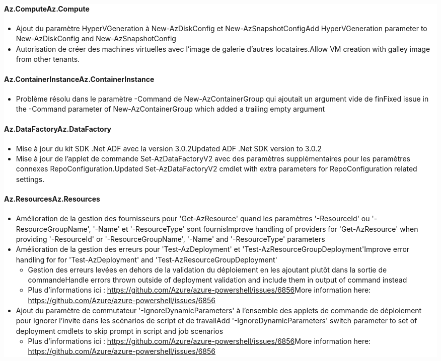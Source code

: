 #### <a name="azcompute"></a><span data-ttu-id="b13c9-198">Az.Compute</span><span class="sxs-lookup"><span data-stu-id="b13c9-198">Az.Compute</span></span>
* <span data-ttu-id="b13c9-199">Ajout du paramètre HyperVGeneration à New-AzDiskConfig et New-AzSnapshotConfig</span><span class="sxs-lookup"><span data-stu-id="b13c9-199">Add HyperVGeneration parameter to New-AzDiskConfig and New-AzSnapshotConfig</span></span>
* <span data-ttu-id="b13c9-200">Autorisation de créer des machines virtuelles avec l’image de galerie d’autres locataires.</span><span class="sxs-lookup"><span data-stu-id="b13c9-200">Allow VM creation with galley image from other tenants.</span></span> 

#### <a name="azcontainerinstance"></a><span data-ttu-id="b13c9-201">Az.ContainerInstance</span><span class="sxs-lookup"><span data-stu-id="b13c9-201">Az.ContainerInstance</span></span>
* <span data-ttu-id="b13c9-202">Problème résolu dans le paramètre -Command de New-AzContainerGroup qui ajoutait un argument vide de fin</span><span class="sxs-lookup"><span data-stu-id="b13c9-202">Fixed issue in the -Command parameter of New-AzContainerGroup which added a trailing empty argument</span></span>

#### <a name="azdatafactory"></a><span data-ttu-id="b13c9-203">Az.DataFactory</span><span class="sxs-lookup"><span data-stu-id="b13c9-203">Az.DataFactory</span></span>
* <span data-ttu-id="b13c9-204">Mise à jour du kit SDK .Net ADF avec la version 3.0.2</span><span class="sxs-lookup"><span data-stu-id="b13c9-204">Updated ADF .Net SDK version to 3.0.2</span></span>
* <span data-ttu-id="b13c9-205">Mise à jour de l’applet de commande Set-AzDataFactoryV2 avec des paramètres supplémentaires pour les paramètres connexes RepoConfiguration.</span><span class="sxs-lookup"><span data-stu-id="b13c9-205">Updated Set-AzDataFactoryV2 cmdlet with extra parameters for RepoConfiguration related settings.</span></span>

#### <a name="azresources"></a><span data-ttu-id="b13c9-206">Az.Resources</span><span class="sxs-lookup"><span data-stu-id="b13c9-206">Az.Resources</span></span>
* <span data-ttu-id="b13c9-207">Amélioration de la gestion des fournisseurs pour 'Get-AzResource' quand les paramètres '-ResourceId' ou '-ResourceGroupName', '-Name' et '-ResourceType' sont fournis</span><span class="sxs-lookup"><span data-stu-id="b13c9-207">Improve handling of providers for 'Get-AzResource' when providing '-ResourceId' or '-ResourceGroupName', '-Name' and '-ResourceType' parameters</span></span>
* <span data-ttu-id="b13c9-208">Amélioration de la gestion des erreurs pour 'Test-AzDeployment' et 'Test-AzResourceGroupDeployment'</span><span class="sxs-lookup"><span data-stu-id="b13c9-208">Improve error handling for for 'Test-AzDeployment' and 'Test-AzResourceGroupDeployment'</span></span>
    - <span data-ttu-id="b13c9-209">Gestion des erreurs levées en dehors de la validation du déploiement en les ajoutant plutôt dans la sortie de commande</span><span class="sxs-lookup"><span data-stu-id="b13c9-209">Handle errors thrown outside of deployment validation and include them in output of command instead</span></span>
    - <span data-ttu-id="b13c9-210">Plus d’informations ici : https://github.com/Azure/azure-powershell/issues/6856</span><span class="sxs-lookup"><span data-stu-id="b13c9-210">More information here: https://github.com/Azure/azure-powershell/issues/6856</span></span>
* <span data-ttu-id="b13c9-211">Ajout du paramètre de commutateur '-IgnoreDynamicParameters' à l’ensemble des applets de commande de déploiement pour ignorer l’invite dans les scénarios de script et de travail</span><span class="sxs-lookup"><span data-stu-id="b13c9-211">Add '-IgnoreDynamicParameters' switch parameter to set of deployment cmdlets to skip prompt in script and job scenarios</span></span>
    - <span data-ttu-id="b13c9-212">Plus d’informations ici : https://github.com/Azure/azure-powershell/issues/6856</span><span class="sxs-lookup"><span data-stu-id="b13c9-212">More information here: https://github.com/Azure/azure-powershell/issues/6856</span></span>
